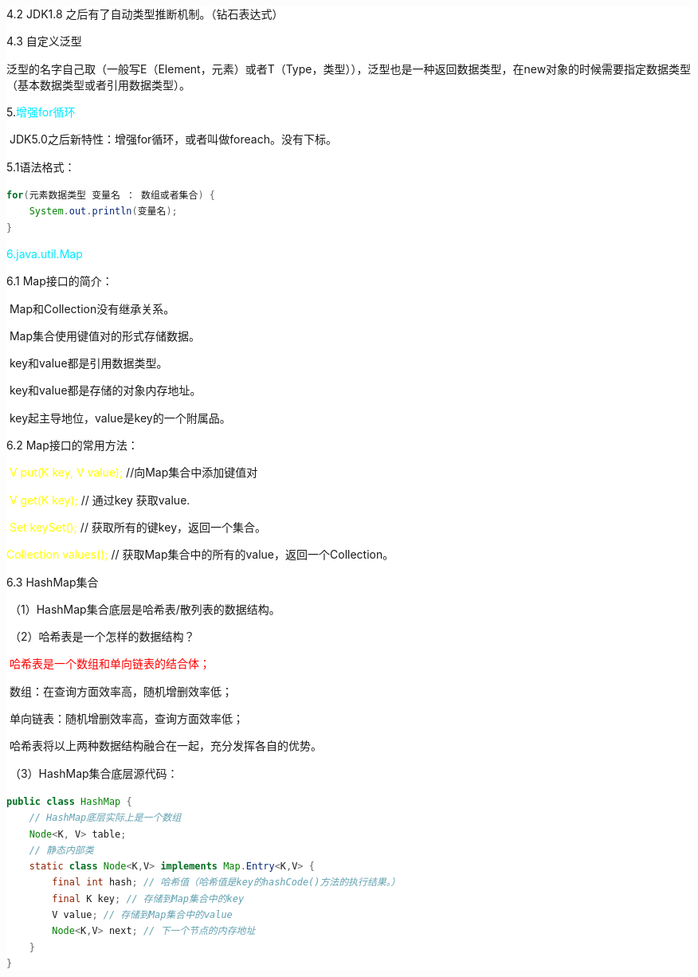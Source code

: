 4.2 JDK1.8 之后有了自动类型推断机制。（钻石表达式）

4.3 自定义泛型

​	泛型的名字自己取（一般写E（Element，元素）或者T（Type，类型）），泛型也是一种返回数据类型，在new对象的时候需要指定数据类型（基本数据类型或者引用数据类型）。

5.<font color=\#1E90FF>增强for循环</font>

​	JDK5.0之后新特性：增强for循环，或者叫做foreach。没有下标。

5.1语法格式：

```java
for(元素数据类型 变量名 ： 数组或者集合) {
	System.out.println(变量名);
}
```

<font color=\#1E90FF>6.java.util.Map</font>

6.1 Map接口的简介：

​	Map和Collection没有继承关系。

​	Map集合使用键值对的形式存储数据。

​	key和value都是引用数据类型。

​	key和value都是存储的对象内存地址。

​	key起主导地位，value是key的一个附属品。

6.2 Map接口的常用方法：

​	<font color=#FFFF00>V put(K key, V value);</font> //向Map集合中添加键值对 

​	<font color=#FFFF00>V get(K key);</font> // 通过key 获取value.

​	<font color=#FFFF00>Set<K> keySet();</font>  // 获取所有的键key，返回一个集合。

<font color=#FFFF00>Collection<V> values();</font> // 获取Map集合中的所有的value，返回一个Collection。

6.3 HashMap集合

​	（1）HashMap集合底层是哈希表/散列表的数据结构。

​	（2）哈希表是一个怎样的数据结构？

​			<font color=#FF0000>哈希表是一个数组和单向链表的结合体；</font>

​			数组：在查询方面效率高，随机增删效率低；

​			单向链表：随机增删效率高，查询方面效率低；

​			哈希表将以上两种数据结构融合在一起，充分发挥各自的优势。

​	（3）HashMap集合底层源代码：

```java
public class HashMap {
	// HashMap底层实际上是一个数组
	Node<K, V> table;
	// 静态内部类
	static class Node<K,V> implements Map.Entry<K,V> {
		final int hash; // 哈希值（哈希值是key的hashCode()方法的执行结果。）
		final K key; // 存储到Map集合中的key
		V value; // 存储到Map集合中的value
		Node<K,V> next; // 下一个节点的内存地址
	}
}
```

